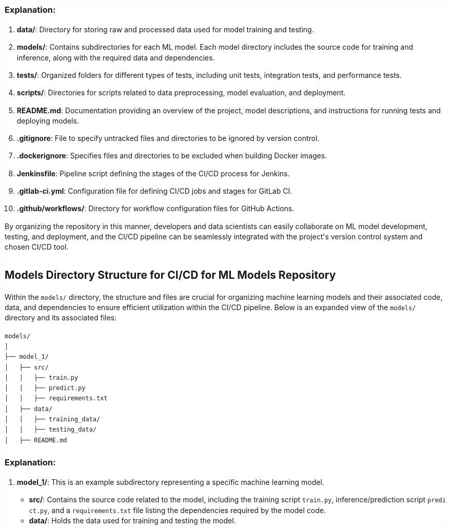 ### Explanation:

1. **data/**: Directory for storing raw and processed data used for model training and testing.

2. **models/**: Contains subdirectories for each ML model. Each model directory includes the source code for training and inference, along with the required data and dependencies.

3. **tests/**: Organized folders for different types of tests, including unit tests, integration tests, and performance tests.

4. **scripts/**: Directories for scripts related to data preprocessing, model evaluation, and deployment.

5. **README.md**: Documentation providing an overview of the project, model descriptions, and instructions for running tests and deploying models.

6. **.gitignore**: File to specify untracked files and directories to be ignored by version control.

7. **.dockerignore**: Specifies files and directories to be excluded when building Docker images.

8. **Jenkinsfile**: Pipeline script defining the stages of the CI/CD process for Jenkins.

9. **.gitlab-ci.yml**: Configuration file for defining CI/CD jobs and stages for GitLab CI.

10. **.github/workflows/**: Directory for workflow configuration files for GitHub Actions.

By organizing the repository in this manner, developers and data scientists can easily collaborate on ML model development, testing, and deployment, and the CI/CD pipeline can be seamlessly integrated with the project's version control system and chosen CI/CD tool.

## Models Directory Structure for CI/CD for ML Models Repository

Within the `models/` directory, the structure and files are crucial for organizing machine learning models and their associated code, data, and dependencies to ensure efficient utilization within the CI/CD pipeline. Below is an expanded view of the `models/` directory and its associated files:

```
models/
│
├── model_1/
│   ├── src/
│   │   ├── train.py
│   │   ├── predict.py
│   │   ├── requirements.txt
│   ├── data/
│   │   ├── training_data/
│   │   ├── testing_data/
│   ├── README.md
```

### Explanation:

1. **model_1/**: This is an example subdirectory representing a specific machine learning model.

   - **src/**: Contains the source code related to the model, including the training script `train.py`, inference/prediction script `predict.py`, and a `requirements.txt` file listing the dependencies required by the model code.
   - **data/**: Holds the data used for training and testing the model.
